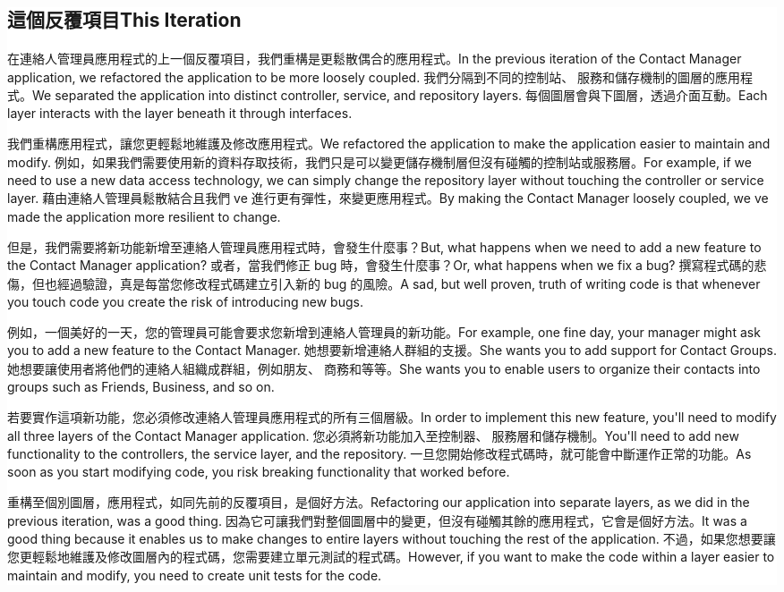 
## <a name="this-iteration"></a><span data-ttu-id="f5f84-135">這個反覆項目</span><span class="sxs-lookup"><span data-stu-id="f5f84-135">This Iteration</span></span>

<span data-ttu-id="f5f84-136">在連絡人管理員應用程式的上一個反覆項目，我們重構是更鬆散偶合的應用程式。</span><span class="sxs-lookup"><span data-stu-id="f5f84-136">In the previous iteration of the Contact Manager application, we refactored the application to be more loosely coupled.</span></span> <span data-ttu-id="f5f84-137">我們分隔到不同的控制站、 服務和儲存機制的圖層的應用程式。</span><span class="sxs-lookup"><span data-stu-id="f5f84-137">We separated the application into distinct controller, service, and repository layers.</span></span> <span data-ttu-id="f5f84-138">每個圖層會與下圖層，透過介面互動。</span><span class="sxs-lookup"><span data-stu-id="f5f84-138">Each layer interacts with the layer beneath it through interfaces.</span></span>

<span data-ttu-id="f5f84-139">我們重構應用程式，讓您更輕鬆地維護及修改應用程式。</span><span class="sxs-lookup"><span data-stu-id="f5f84-139">We refactored the application to make the application easier to maintain and modify.</span></span> <span data-ttu-id="f5f84-140">例如，如果我們需要使用新的資料存取技術，我們只是可以變更儲存機制層但沒有碰觸的控制站或服務層。</span><span class="sxs-lookup"><span data-stu-id="f5f84-140">For example, if we need to use a new data access technology, we can simply change the repository layer without touching the controller or service layer.</span></span> <span data-ttu-id="f5f84-141">藉由連絡人管理員鬆散結合且我們 ve 進行更有彈性，來變更應用程式。</span><span class="sxs-lookup"><span data-stu-id="f5f84-141">By making the Contact Manager loosely coupled, we ve made the application more resilient to change.</span></span>

<span data-ttu-id="f5f84-142">但是，我們需要將新功能新增至連絡人管理員應用程式時，會發生什麼事？</span><span class="sxs-lookup"><span data-stu-id="f5f84-142">But, what happens when we need to add a new feature to the Contact Manager application?</span></span> <span data-ttu-id="f5f84-143">或者，當我們修正 bug 時，會發生什麼事？</span><span class="sxs-lookup"><span data-stu-id="f5f84-143">Or, what happens when we fix a bug?</span></span> <span data-ttu-id="f5f84-144">撰寫程式碼的悲傷，但也經過驗證，真是每當您修改程式碼建立引入新的 bug 的風險。</span><span class="sxs-lookup"><span data-stu-id="f5f84-144">A sad, but well proven, truth of writing code is that whenever you touch code you create the risk of introducing new bugs.</span></span>

<span data-ttu-id="f5f84-145">例如，一個美好的一天，您的管理員可能會要求您新增到連絡人管理員的新功能。</span><span class="sxs-lookup"><span data-stu-id="f5f84-145">For example, one fine day, your manager might ask you to add a new feature to the Contact Manager.</span></span> <span data-ttu-id="f5f84-146">她想要新增連絡人群組的支援。</span><span class="sxs-lookup"><span data-stu-id="f5f84-146">She wants you to add support for Contact Groups.</span></span> <span data-ttu-id="f5f84-147">她想要讓使用者將他們的連絡人組織成群組，例如朋友、 商務和等等。</span><span class="sxs-lookup"><span data-stu-id="f5f84-147">She wants you to enable users to organize their contacts into groups such as Friends, Business, and so on.</span></span>

<span data-ttu-id="f5f84-148">若要實作這項新功能，您必須修改連絡人管理員應用程式的所有三個層級。</span><span class="sxs-lookup"><span data-stu-id="f5f84-148">In order to implement this new feature, you'll need to modify all three layers of the Contact Manager application.</span></span> <span data-ttu-id="f5f84-149">您必須將新功能加入至控制器、 服務層和儲存機制。</span><span class="sxs-lookup"><span data-stu-id="f5f84-149">You'll need to add new functionality to the controllers, the service layer, and the repository.</span></span> <span data-ttu-id="f5f84-150">一旦您開始修改程式碼時，就可能會中斷運作正常的功能。</span><span class="sxs-lookup"><span data-stu-id="f5f84-150">As soon as you start modifying code, you risk breaking functionality that worked before.</span></span>

<span data-ttu-id="f5f84-151">重構至個別圖層，應用程式，如同先前的反覆項目，是個好方法。</span><span class="sxs-lookup"><span data-stu-id="f5f84-151">Refactoring our application into separate layers, as we did in the previous iteration, was a good thing.</span></span> <span data-ttu-id="f5f84-152">因為它可讓我們對整個圖層中的變更，但沒有碰觸其餘的應用程式，它會是個好方法。</span><span class="sxs-lookup"><span data-stu-id="f5f84-152">It was a good thing because it enables us to make changes to entire layers without touching the rest of the application.</span></span> <span data-ttu-id="f5f84-153">不過，如果您想要讓您更輕鬆地維護及修改圖層內的程式碼，您需要建立單元測試的程式碼。</span><span class="sxs-lookup"><span data-stu-id="f5f84-153">However, if you want to make the code within a layer easier to maintain and modify, you need to create unit tests for the code.</span></span>
